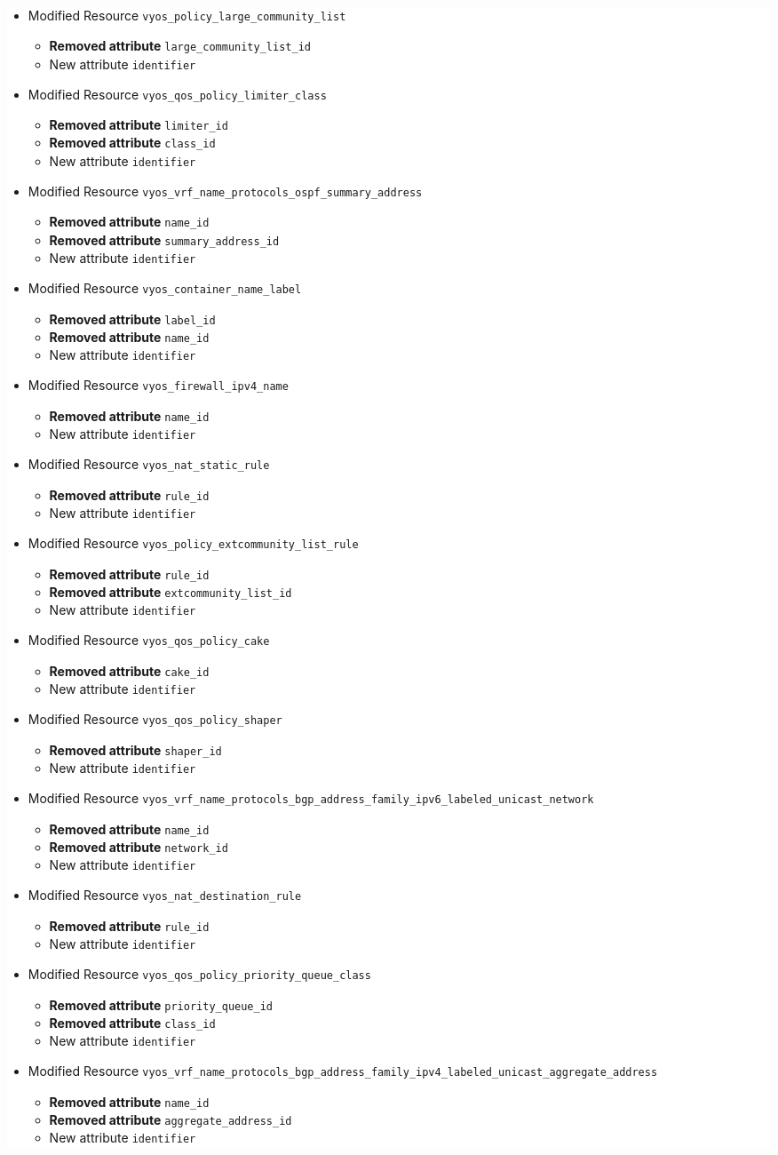 * Modified Resource `vyos_policy_large_community_list`
	* **Removed attribute** `large_community_list_id`
	* New attribute `identifier`

* Modified Resource `vyos_qos_policy_limiter_class`
	* **Removed attribute** `limiter_id`
	* **Removed attribute** `class_id`
	* New attribute `identifier`

* Modified Resource `vyos_vrf_name_protocols_ospf_summary_address`
	* **Removed attribute** `name_id`
	* **Removed attribute** `summary_address_id`
	* New attribute `identifier`

* Modified Resource `vyos_container_name_label`
	* **Removed attribute** `label_id`
	* **Removed attribute** `name_id`
	* New attribute `identifier`

* Modified Resource `vyos_firewall_ipv4_name`
	* **Removed attribute** `name_id`
	* New attribute `identifier`

* Modified Resource `vyos_nat_static_rule`
	* **Removed attribute** `rule_id`
	* New attribute `identifier`

* Modified Resource `vyos_policy_extcommunity_list_rule`
	* **Removed attribute** `rule_id`
	* **Removed attribute** `extcommunity_list_id`
	* New attribute `identifier`

* Modified Resource `vyos_qos_policy_cake`
	* **Removed attribute** `cake_id`
	* New attribute `identifier`

* Modified Resource `vyos_qos_policy_shaper`
	* **Removed attribute** `shaper_id`
	* New attribute `identifier`

* Modified Resource `vyos_vrf_name_protocols_bgp_address_family_ipv6_labeled_unicast_network`
	* **Removed attribute** `name_id`
	* **Removed attribute** `network_id`
	* New attribute `identifier`

* Modified Resource `vyos_nat_destination_rule`
	* **Removed attribute** `rule_id`
	* New attribute `identifier`

* Modified Resource `vyos_qos_policy_priority_queue_class`
	* **Removed attribute** `priority_queue_id`
	* **Removed attribute** `class_id`
	* New attribute `identifier`

* Modified Resource `vyos_vrf_name_protocols_bgp_address_family_ipv4_labeled_unicast_aggregate_address`
	* **Removed attribute** `name_id`
	* **Removed attribute** `aggregate_address_id`
	* New attribute `identifier`
